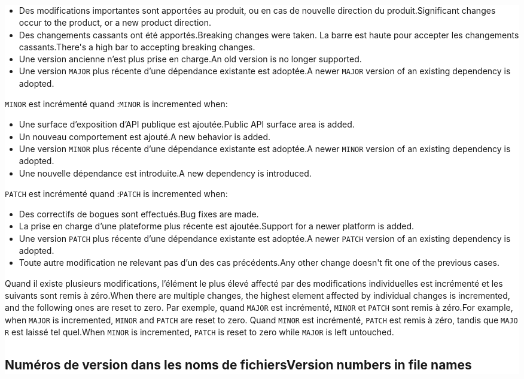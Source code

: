 * <span data-ttu-id="f9e4c-149">Des modifications importantes sont apportées au produit, ou en cas de nouvelle direction du produit.</span><span class="sxs-lookup"><span data-stu-id="f9e4c-149">Significant changes occur to the product, or a new product direction.</span></span>
* <span data-ttu-id="f9e4c-150">Des changements cassants ont été apportés.</span><span class="sxs-lookup"><span data-stu-id="f9e4c-150">Breaking changes were taken.</span></span> <span data-ttu-id="f9e4c-151">La barre est haute pour accepter les changements cassants.</span><span class="sxs-lookup"><span data-stu-id="f9e4c-151">There's a high bar to accepting breaking changes.</span></span>
* <span data-ttu-id="f9e4c-152">Une version ancienne n’est plus prise en charge.</span><span class="sxs-lookup"><span data-stu-id="f9e4c-152">An old version is no longer supported.</span></span>
* <span data-ttu-id="f9e4c-153">Une version `MAJOR` plus récente d’une dépendance existante est adoptée.</span><span class="sxs-lookup"><span data-stu-id="f9e4c-153">A newer `MAJOR` version of an existing dependency is adopted.</span></span>

<span data-ttu-id="f9e4c-154">`MINOR` est incrémenté quand :</span><span class="sxs-lookup"><span data-stu-id="f9e4c-154">`MINOR` is incremented when:</span></span>

* <span data-ttu-id="f9e4c-155">Une surface d’exposition d’API publique est ajoutée.</span><span class="sxs-lookup"><span data-stu-id="f9e4c-155">Public API surface area is added.</span></span>
* <span data-ttu-id="f9e4c-156">Un nouveau comportement est ajouté.</span><span class="sxs-lookup"><span data-stu-id="f9e4c-156">A new behavior is added.</span></span>
* <span data-ttu-id="f9e4c-157">Une version `MINOR` plus récente d’une dépendance existante est adoptée.</span><span class="sxs-lookup"><span data-stu-id="f9e4c-157">A newer `MINOR` version of an existing dependency is adopted.</span></span>
* <span data-ttu-id="f9e4c-158">Une nouvelle dépendance est introduite.</span><span class="sxs-lookup"><span data-stu-id="f9e4c-158">A new dependency is introduced.</span></span>

<span data-ttu-id="f9e4c-159">`PATCH` est incrémenté quand :</span><span class="sxs-lookup"><span data-stu-id="f9e4c-159">`PATCH` is incremented when:</span></span>

* <span data-ttu-id="f9e4c-160">Des correctifs de bogues sont effectués.</span><span class="sxs-lookup"><span data-stu-id="f9e4c-160">Bug fixes are made.</span></span>
* <span data-ttu-id="f9e4c-161">La prise en charge d’une plateforme plus récente est ajoutée.</span><span class="sxs-lookup"><span data-stu-id="f9e4c-161">Support for a newer platform is added.</span></span>
* <span data-ttu-id="f9e4c-162">Une version `PATCH` plus récente d’une dépendance existante est adoptée.</span><span class="sxs-lookup"><span data-stu-id="f9e4c-162">A newer `PATCH` version of an existing dependency is adopted.</span></span>
* <span data-ttu-id="f9e4c-163">Toute autre modification ne relevant pas d’un des cas précédents.</span><span class="sxs-lookup"><span data-stu-id="f9e4c-163">Any other change doesn't fit one of the previous cases.</span></span>

<span data-ttu-id="f9e4c-164">Quand il existe plusieurs modifications, l’élément le plus élevé affecté par des modifications individuelles est incrémenté et les suivants sont remis à zéro.</span><span class="sxs-lookup"><span data-stu-id="f9e4c-164">When there are multiple changes, the highest element affected by individual changes is incremented, and the following ones are reset to zero.</span></span> <span data-ttu-id="f9e4c-165">Par exemple, quand `MAJOR` est incrémenté, `MINOR` et `PATCH` sont remis à zéro.</span><span class="sxs-lookup"><span data-stu-id="f9e4c-165">For example, when `MAJOR` is incremented, `MINOR` and `PATCH` are reset to zero.</span></span> <span data-ttu-id="f9e4c-166">Quand `MINOR` est incrémenté, `PATCH` est remis à zéro, tandis que `MAJOR` est laissé tel quel.</span><span class="sxs-lookup"><span data-stu-id="f9e4c-166">When `MINOR` is incremented, `PATCH` is reset to zero while `MAJOR` is left untouched.</span></span>

## <a name="version-numbers-in-file-names"></a><span data-ttu-id="f9e4c-167">Numéros de version dans les noms de fichiers</span><span class="sxs-lookup"><span data-stu-id="f9e4c-167">Version numbers in file names</span></span>
